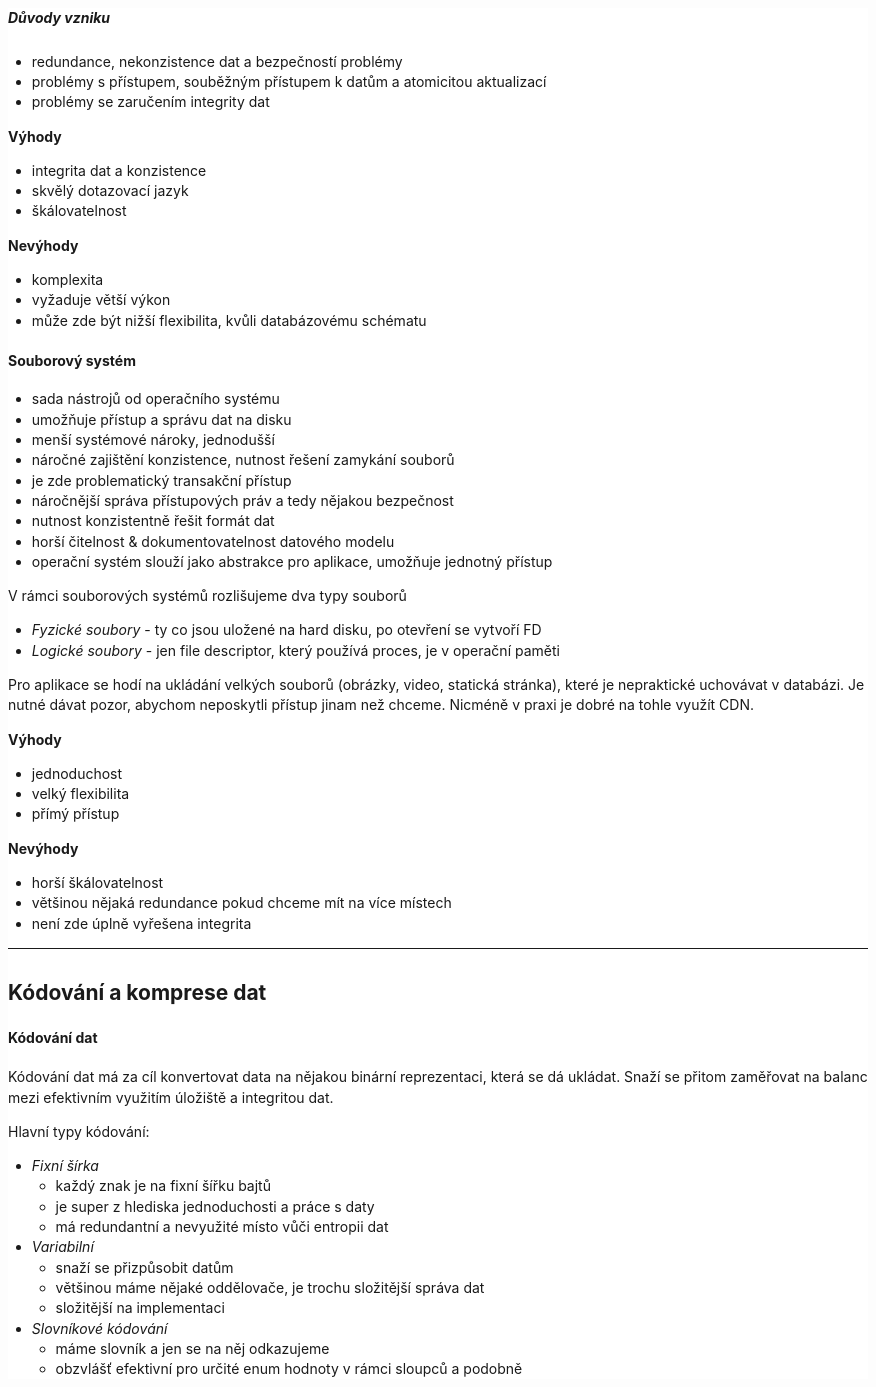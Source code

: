 ##### Důvody vzniku 
- redundance, nekonzistence dat a bezpečností problémy
- problémy s přístupem, souběžným přístupem k datům a atomicitou aktualizací 
- problémy se zaručením integrity dat

**Výhody**
- integrita dat a konzistence
- skvělý dotazovací jazyk
- škálovatelnost

**Nevýhody**
- komplexita
- vyžaduje větší výkon
- může zde být nižší flexibilita, kvůli databázovému schématu


#### Souborový systém
- sada nástrojů od operačního systému
- umožňuje přístup a správu dat na disku
- menší systémové nároky, jednodušší
- náročné zajištění konzistence, nutnost řešení zamykání souborů
- je zde problematický transakční přístup
- náročnější správa přístupových práv a tedy nějakou bezpečnost
- nutnost konzistentně řešit formát dat
- horší čitelnost & dokumentovatelnost datového modelu
- operační systém slouží jako abstrakce pro aplikace, umožňuje jednotný přístup

V rámci souborových systémů rozlišujeme dva typy souborů
- *Fyzické soubory* - ty co jsou uložené na hard disku, po otevření se vytvoří FD
- *Logické soubory* -  jen file descriptor, který používá proces, je v operační paměti

Pro aplikace se hodí na ukládání velkých souborů (obrázky, video, statická stránka), které je nepraktické uchovávat v databázi. Je nutné dávat pozor, abychom neposkytli přístup jinam než chceme. Nicméně v praxi je dobré na tohle využít CDN.

**Výhody**
- jednoduchost
- velký flexibilita
- přímý přístup

**Nevýhody**
- horší škálovatelnost
- většinou nějaká redundance pokud chceme mít na více místech
- není zde úplně vyřešena integrita


---

## Kódování a komprese dat

#### Kódování dat
Kódování dat má za cíl konvertovat data na nějakou binární reprezentaci, která se dá ukládat. Snaží se přitom zaměřovat na balanc mezi efektivním využitím úložiště a integritou dat.

Hlavní typy kódování:
- *Fixní šírka*
	- každý znak je na fixní šířku bajtů
	- je super z hlediska jednoduchosti a práce s daty
	- má redundantní a nevyužité místo vůči entropii dat
- *Variabilní*
	- snaží se přizpůsobit datům
	- většinou máme nějaké oddělovače, je trochu složitější správa dat
	- složitější na implementaci
- *Slovníkové kódování*
	- máme slovník a jen se na něj odkazujeme
	- obzvlášť efektivní pro určité enum hodnoty v rámci sloupců a podobně
